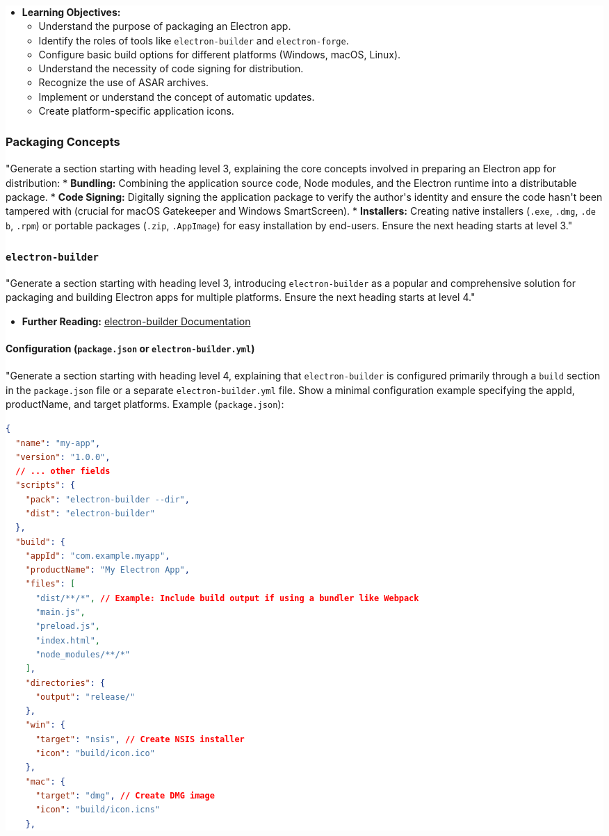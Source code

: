 *   **Learning Objectives:**
    *   Understand the purpose of packaging an Electron app.
    *   Identify the roles of tools like `electron-builder` and `electron-forge`.
    *   Configure basic build options for different platforms (Windows, macOS, Linux).
    *   Understand the necessity of code signing for distribution.
    *   Recognize the use of ASAR archives.
    *   Implement or understand the concept of automatic updates.
    *   Create platform-specific application icons.

### Packaging Concepts
"<prompt>Generate a section starting with heading level 3, explaining the core concepts involved in preparing an Electron app for distribution:
    *   **Bundling:** Combining the application source code, Node modules, and the Electron runtime into a distributable package.
    *   **Code Signing:** Digitally signing the application package to verify the author's identity and ensure the code hasn't been tampered with (crucial for macOS Gatekeeper and Windows SmartScreen).
    *   **Installers:** Creating native installers (`.exe`, `.dmg`, `.deb`, `.rpm`) or portable packages (`.zip`, `.AppImage`) for easy installation by end-users.
Ensure the next heading starts at level 3.</prompt>"

### `electron-builder`
"<prompt>Generate a section starting with heading level 3, introducing `electron-builder` as a popular and comprehensive solution for packaging and building Electron apps for multiple platforms. Ensure the next heading starts at level 4.</prompt>"
*   **Further Reading:** [electron-builder Documentation](https://www.electron.build/)

#### Configuration (`package.json` or `electron-builder.yml`)
"<prompt>Generate a section starting with heading level 4, explaining that `electron-builder` is configured primarily through a `build` section in the `package.json` file or a separate `electron-builder.yml` file. Show a minimal configuration example specifying the appId, productName, and target platforms.
Example (`package.json`):

```json
{
  "name": "my-app",
  "version": "1.0.0",
  // ... other fields
  "scripts": {
    "pack": "electron-builder --dir",
    "dist": "electron-builder"
  },
  "build": {
    "appId": "com.example.myapp",
    "productName": "My Electron App",
    "files": [
      "dist/**/*", // Example: Include build output if using a bundler like Webpack
      "main.js",
      "preload.js",
      "index.html",
      "node_modules/**/*"
    ],
    "directories": {
      "output": "release/"
    },
    "win": {
      "target": "nsis", // Create NSIS installer
      "icon": "build/icon.ico"
    },
    "mac": {
      "target": "dmg", // Create DMG image
      "icon": "build/icon.icns"
    },
```